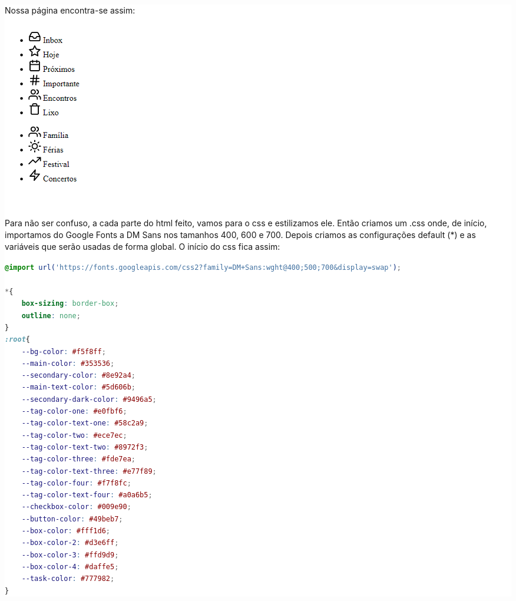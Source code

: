 Nossa página encontra-se assim:

![HTML-left-bar](https://github.com/AlbusQuercus94/One-CSS-per-30-Days/blob/main/Desafios/Dia_3/Images/Images-README/HTML-Left-Bar.png)

Para não ser confuso, a cada parte do html feito, vamos para o css e estilizamos ele. Então criamos um .css onde, de início, importamos do Google Fonts a DM Sans nos tamanhos 400, 600 e 700. Depois criamos as configurações default (*) e as variáveis que serão usadas de forma global. O início do css fica assim:

~~~css
@import url('https://fonts.googleapis.com/css2?family=DM+Sans:wght@400;500;700&display=swap');

*{
    box-sizing: border-box;
    outline: none;
}
:root{
    --bg-color: #f5f8ff;
    --main-color: #353536;
    --secondary-color: #8e92a4;
    --main-text-color: #5d606b;
    --secondary-dark-color: #9496a5;
    --tag-color-one: #e0fbf6;
    --tag-color-text-one: #58c2a9;
    --tag-color-two: #ece7ec;
    --tag-color-text-two: #8972f3;
    --tag-color-three: #fde7ea;
    --tag-color-text-three: #e77f89;
    --tag-color-four: #f7f8fc;
    --tag-color-text-four: #a0a6b5;
    --checkbox-color: #009e90;
    --button-color: #49beb7;
    --box-color: #fff1d6;
    --box-color-2: #d3e6ff;
    --box-color-3: #ffd9d9;
    --box-color-4: #daffe5;
    --task-color: #777982;
}
~~~
